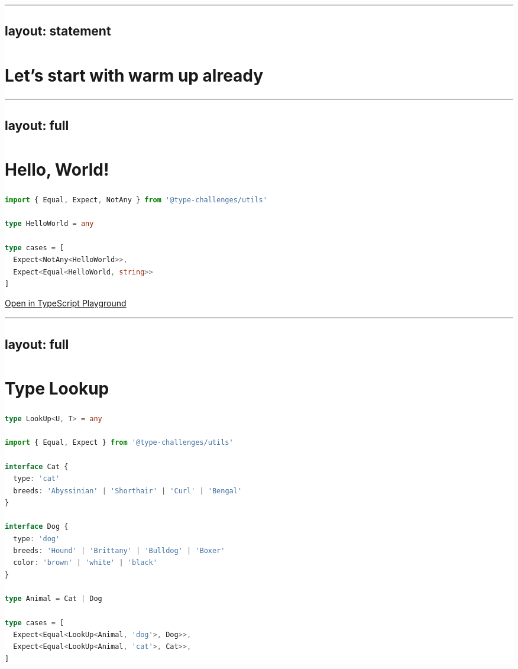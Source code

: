 
---
layout: statement
---

# Let’s start with warm up already


---
layout: full
---

# Hello, World!

```typescript {monaco}
import { Equal, Expect, NotAny } from '@type-challenges/utils'

type HelloWorld = any

type cases = [
  Expect<NotAny<HelloWorld>>,
  Expect<Equal<HelloWorld, string>>
]
```

[Open in TypeScript Playground](https://tsch.js.org/13/play)


---
layout: full
---

# Type Lookup

```typescript {monaco}
type LookUp<U, T> = any

import { Equal, Expect } from '@type-challenges/utils'

interface Cat {
  type: 'cat'
  breeds: 'Abyssinian' | 'Shorthair' | 'Curl' | 'Bengal'
}

interface Dog {
  type: 'dog'
  breeds: 'Hound' | 'Brittany' | 'Bulldog' | 'Boxer'
  color: 'brown' | 'white' | 'black'
}

type Animal = Cat | Dog

type cases = [
  Expect<Equal<LookUp<Animal, 'dog'>, Dog>>,
  Expect<Equal<LookUp<Animal, 'cat'>, Cat>>,
]
```
